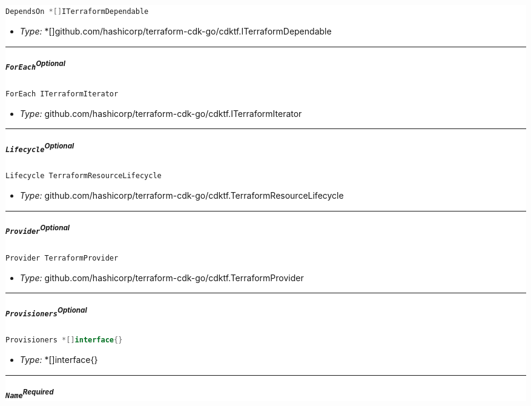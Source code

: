 ```go
DependsOn *[]ITerraformDependable
```

- *Type:* *[]github.com/hashicorp/terraform-cdk-go/cdktf.ITerraformDependable

---

##### `ForEach`<sup>Optional</sup> <a name="ForEach" id="@cdktf/provider-mongodbatlas.dataLakePipeline.DataLakePipelineConfig.property.forEach"></a>

```go
ForEach ITerraformIterator
```

- *Type:* github.com/hashicorp/terraform-cdk-go/cdktf.ITerraformIterator

---

##### `Lifecycle`<sup>Optional</sup> <a name="Lifecycle" id="@cdktf/provider-mongodbatlas.dataLakePipeline.DataLakePipelineConfig.property.lifecycle"></a>

```go
Lifecycle TerraformResourceLifecycle
```

- *Type:* github.com/hashicorp/terraform-cdk-go/cdktf.TerraformResourceLifecycle

---

##### `Provider`<sup>Optional</sup> <a name="Provider" id="@cdktf/provider-mongodbatlas.dataLakePipeline.DataLakePipelineConfig.property.provider"></a>

```go
Provider TerraformProvider
```

- *Type:* github.com/hashicorp/terraform-cdk-go/cdktf.TerraformProvider

---

##### `Provisioners`<sup>Optional</sup> <a name="Provisioners" id="@cdktf/provider-mongodbatlas.dataLakePipeline.DataLakePipelineConfig.property.provisioners"></a>

```go
Provisioners *[]interface{}
```

- *Type:* *[]interface{}

---

##### `Name`<sup>Required</sup> <a name="Name" id="@cdktf/provider-mongodbatlas.dataLakePipeline.DataLakePipelineConfig.property.name"></a>
